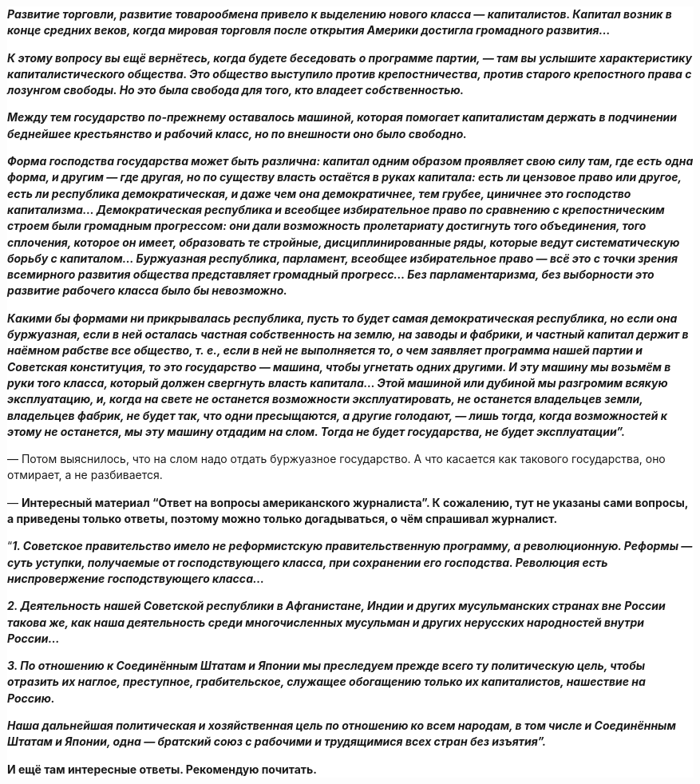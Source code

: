 **_Развитие торговли, развитие товарообмена привело к выделению нового класса — капиталистов. Капитал возник в конце средних веков, когда мировая торговля после открытия Америки достигла громадного развития…_**

**_К этому вопросу вы ещё вернётесь, когда будете беседовать о программе партии, — там вы услышите характеристику капиталистического общества. Это общество выступило против крепостничества, против старого крепостного права с лозунгом свободы. Но это была свобода для того, кто владеет собственностью._**

**_Между тем государство по-прежнему оставалось машиной, которая помогает капиталистам держать в подчинении беднейшее крестьянство и рабочий класс, но по внешности оно было свободно._**

**_Форма господства государства может быть различна: капитал одним образом проявляет свою силу там, где есть одна форма, и другим — где другая, но по существу власть остаётся в руках капитала: есть ли цензовое право или другое, есть ли республика демократическая, и даже чем она демократичнее, тем грубее, циничнее это господство капитализма… Демократическая республика и всеобщее избирательное право по сравнению с крепостническим строем были громадным прогрессом: они дали возможность пролетариату достигнуть того объединения, того сплочения, которое он имеет, образовать те стройные, дисциплинированные ряды, которые ведут систематическую борьбу с капиталом… Буржуазная республика, парламент, всеобщее избирательное право — всё это с точки зрения всемирного развития общества представляет громадный прогресс… Без парламентаризма, без выборности это развитие рабочего класса было бы невозможно._**

**_Какими бы формами ни прикрывалась республика, пусть то будет самая демократическая республика, но если она буржуазная, если в ней осталась частная собственность на землю, на заводы и фабрики, и частный капитал держит в наёмном рабстве все общество, т. е., если в ней не выполняется то, о чем заявляет программа нашей партии и Советская конституция, то это государство — машина, чтобы угнетать одних другими. И эту машину мы возьмём в руки того класса, который должен свергнуть власть капитала… Этой машиной или дубиной мы разгромим всякую эксплуатацию, и, когда на свете не останется возможности эксплуатировать, не останется владельцев земли, владельцев фабрик, не будет так, что одни пресыщаются, а другие голодают, — лишь тогда, когда возможностей к этому не останется, мы эту машину отдадим на слом. Тогда не будет государства, не будет эксплуатации”._**

— Потом выяснилось, что на слом надо отдать буржуазное государство. А что касается как такового государства, оно отмирает, а не разбивается.

— **Интересный материал “Ответ на вопросы американского журналиста”. К сожалению, тут не указаны сами вопросы, а приведены только ответы, поэтому можно только догадываться, о чём спрашивал журналист.**

“**_1. Советское правительство имело не реформистскую правительственную программу, а революционную. Реформы — суть уступки, получаемые от господствующего класса, при сохранении его господства. Революция есть ниспровержение господствующего класса…_**

**_2. Деятельность нашей Советской республики в Афганистане, Индии и других мусульманских странах вне России такова же, как наша деятельность среди многочисленных мусульман и других нерусских народностей внутри России…_**

**_3. По отношению к Соединённым Штатам и Японии мы преследуем прежде всего ту политическую цель, чтобы отразить их наглое, преступное, грабительское, служащее обогащению только их капиталистов, нашествие на Россию._**

**_Наша дальнейшая политическая и хозяйственная цель по отношению ко всем народам, в том числе и Соединённым Штатам и Японии, одна — братский союз с рабочими и трудящимися всех стран без изъятия”._**

**И ещё там интересные ответы. Рекомендую почитать.**
